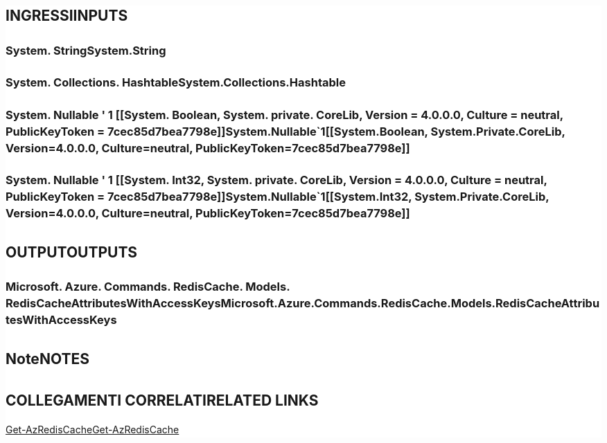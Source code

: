 ## <span data-ttu-id="197b2-202">INGRESSI</span><span class="sxs-lookup"><span data-stu-id="197b2-202">INPUTS</span></span>

### <span data-ttu-id="197b2-203">System. String</span><span class="sxs-lookup"><span data-stu-id="197b2-203">System.String</span></span>

### <span data-ttu-id="197b2-204">System. Collections. Hashtable</span><span class="sxs-lookup"><span data-stu-id="197b2-204">System.Collections.Hashtable</span></span>

### <span data-ttu-id="197b2-205">System. Nullable ' 1 [[System. Boolean, System. private. CoreLib, Version = 4.0.0.0, Culture = neutral, PublicKeyToken = 7cec85d7bea7798e]]</span><span class="sxs-lookup"><span data-stu-id="197b2-205">System.Nullable\`1[[System.Boolean, System.Private.CoreLib, Version=4.0.0.0, Culture=neutral, PublicKeyToken=7cec85d7bea7798e]]</span></span>

### <span data-ttu-id="197b2-206">System. Nullable ' 1 [[System. Int32, System. private. CoreLib, Version = 4.0.0.0, Culture = neutral, PublicKeyToken = 7cec85d7bea7798e]]</span><span class="sxs-lookup"><span data-stu-id="197b2-206">System.Nullable\`1[[System.Int32, System.Private.CoreLib, Version=4.0.0.0, Culture=neutral, PublicKeyToken=7cec85d7bea7798e]]</span></span>

## <span data-ttu-id="197b2-207">OUTPUT</span><span class="sxs-lookup"><span data-stu-id="197b2-207">OUTPUTS</span></span>

### <span data-ttu-id="197b2-208">Microsoft. Azure. Commands. RedisCache. Models. RedisCacheAttributesWithAccessKeys</span><span class="sxs-lookup"><span data-stu-id="197b2-208">Microsoft.Azure.Commands.RedisCache.Models.RedisCacheAttributesWithAccessKeys</span></span>

## <span data-ttu-id="197b2-209">Note</span><span class="sxs-lookup"><span data-stu-id="197b2-209">NOTES</span></span>

## <span data-ttu-id="197b2-210">COLLEGAMENTI CORRELATI</span><span class="sxs-lookup"><span data-stu-id="197b2-210">RELATED LINKS</span></span>

[<span data-ttu-id="197b2-211">Get-AzRedisCache</span><span class="sxs-lookup"><span data-stu-id="197b2-211">Get-AzRedisCache</span></span>](./Get-AzRedisCache.md)
